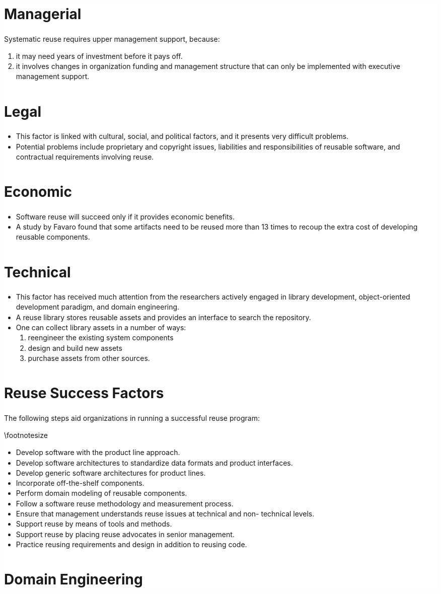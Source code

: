 
# Managerial

Systematic reuse requires upper management support, because:

1. it may need years of investment before it pays off.
2. it involves changes in organization funding and management structure that can only be implemented with executive management support.

# Legal

* This factor is linked with cultural, social, and political factors, and it presents very difficult problems.
* Potential problems include proprietary and copyright issues, liabilities and responsibilities of reusable software, and contractual requirements involving reuse.

# Economic

* Software reuse will succeed only if it provides economic benefits.
* A study by Favaro found that some artifacts need to be reused more than 13 times to recoup the extra cost of developing reusable components.

# Technical

* This factor has received much attention from the researchers actively engaged in library development, object-oriented development paradigm, and domain engineering.
* A reuse library stores reusable assets and provides an interface to search the repository.
* One can collect library assets in a number of ways:
  1. reengineer the existing system components
  2. design and build new assets
  3. purchase assets from other sources.

# Reuse Success Factors

The following steps aid organizations in running a successful reuse program:

\footnotesize
* Develop software with the product line approach.
* Develop software architectures to standardize data formats and product interfaces.
* Develop generic software architectures for product lines.
* Incorporate off-the-shelf components.
* Perform domain modeling of reusable components.
* Follow a software reuse methodology and measurement process.
* Ensure that management understands reuse issues at technical and non- technical levels.
* Support reuse by means of tools and methods.
* Support reuse by placing reuse advocates in senior management.
* Practice reusing requirements and design in addition to reusing code.

# Domain Engineering
